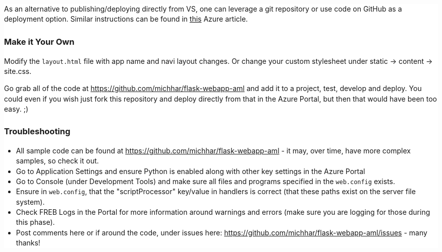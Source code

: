 As an alternative to publishing/deploying directly from VS, one can leverage a git repository or use code on GitHub as a deployment option.  Similar instructions can be found in [this](https://docs.microsoft.com/en-us/azure/app-service-web/web-sites-python-configure) Azure article.

### Make it Your Own

Modify the `layout.html` file with app name and navi layout changes.  Or change your custom stylesheet under static -> content -> site.css.

Go grab all of the code at https://github.com/michhar/flask-webapp-aml and add it to a project, test, develop and deploy.  You could even if you wish just fork this repository and deploy directly from that in the Azure Portal, but then that would have been too easy. ;)

### Troubleshooting

- All sample code can be found at https://github.com/michhar/flask-webapp-aml - it may, over time, have more complex samples, so check it out.
- Go to Application Settings and ensure Python is enabled along with other key settings in the Azure Portal
- Go to Console (under Development Tools) and make sure all files and programs specified in the `web.config` exists.
- Ensure in `web.config`, that the "scriptProcessor" key/value in handlers is correct (that these paths exist on the server file system).
- Check FREB Logs in the Portal for more information around warnings and errors (make sure you are logging for those during this phase).
-  Post comments here or if around the code, under issues here:  https://github.com/michhar/flask-webapp-aml/issues - many thanks!
